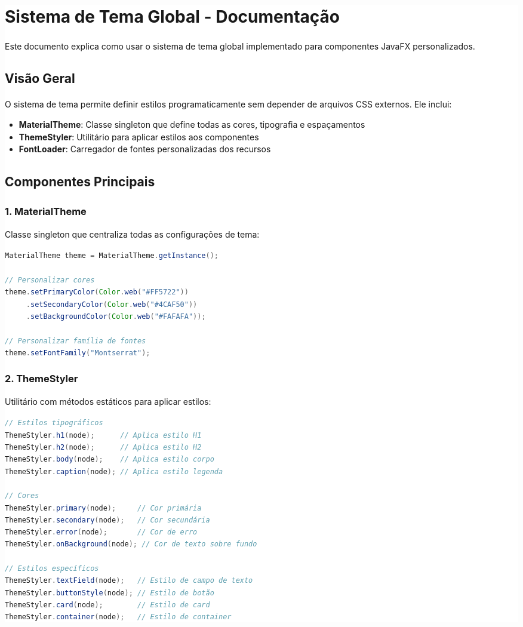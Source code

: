 # Sistema de Tema Global - Documentação

Este documento explica como usar o sistema de tema global implementado para componentes JavaFX personalizados.

## Visão Geral

O sistema de tema permite definir estilos programaticamente sem depender de arquivos CSS externos. Ele inclui:

- **MaterialTheme**: Classe singleton que define todas as cores, tipografia e espaçamentos
- **ThemeStyler**: Utilitário para aplicar estilos aos componentes
- **FontLoader**: Carregador de fontes personalizadas dos recursos

## Componentes Principais

### 1. MaterialTheme

Classe singleton que centraliza todas as configurações de tema:

```java
MaterialTheme theme = MaterialTheme.getInstance();

// Personalizar cores
theme.setPrimaryColor(Color.web("#FF5722"))
     .setSecondaryColor(Color.web("#4CAF50"))
     .setBackgroundColor(Color.web("#FAFAFA"));

// Personalizar família de fontes
theme.setFontFamily("Montserrat");
```

### 2. ThemeStyler

Utilitário com métodos estáticos para aplicar estilos:

```java
// Estilos tipográficos
ThemeStyler.h1(node);      // Aplica estilo H1
ThemeStyler.h2(node);      // Aplica estilo H2
ThemeStyler.body(node);    // Aplica estilo corpo
ThemeStyler.caption(node); // Aplica estilo legenda

// Cores
ThemeStyler.primary(node);     // Cor primária
ThemeStyler.secondary(node);   // Cor secundária
ThemeStyler.error(node);       // Cor de erro
ThemeStyler.onBackground(node); // Cor de texto sobre fundo

// Estilos específicos
ThemeStyler.textField(node);   // Estilo de campo de texto
ThemeStyler.buttonStyle(node); // Estilo de botão
ThemeStyler.card(node);        // Estilo de card
ThemeStyler.container(node);   // Estilo de container
```
